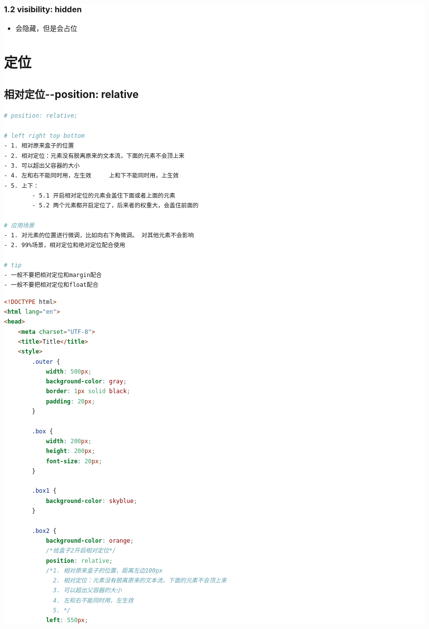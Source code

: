 ### 1.2 visibility: hidden

- 会隐藏，但是会占位

# 定位

## 相对定位--position: relative

```bash
# position: relative;

# left right top bottom
- 1. 相对原来盒子的位置
- 2. 相对定位：元素没有脱离原来的文本流，下面的元素不会顶上来
- 3. 可以超出父容器的大小
- 4. 左和右不能同时用，左生效     上和下不能同时用，上生效
- 5. 上下：
        - 5.1 开启相对定位的元素会盖住下面或者上面的元素
        - 5.2 两个元素都开启定位了，后来者的权重大，会盖住前面的
        
# 应用场景
- 1. 对元素的位置进行微调，比如向右下角微调。 对其他元素不会影响
- 2. 99%场景，相对定位和绝对定位配合使用

# tip
- 一般不要把相对定位和margin配合
- 一般不要把相对定位和float配合
```

```html
<!DOCTYPE html>
<html lang="en">
<head>
    <meta charset="UTF-8">
    <title>Title</title>
    <style>
        .outer {
            width: 500px;
            background-color: gray;
            border: 1px solid black;
            padding: 20px;
        }

        .box {
            width: 200px;
            height: 200px;
            font-size: 20px;
        }

        .box1 {
            background-color: skyblue;
        }

        .box2 {
            background-color: orange;
            /*给盒子2开启相对定位*/
            position: relative;
            /*1. 相对原来盒子的位置，距离左边100px
              2. 相对定位：元素没有脱离原来的文本流，下面的元素不会顶上来
              3. 可以超出父容器的大小
              4. 左和右不能同时用，左生效
              5. */
            left: 550px;
```